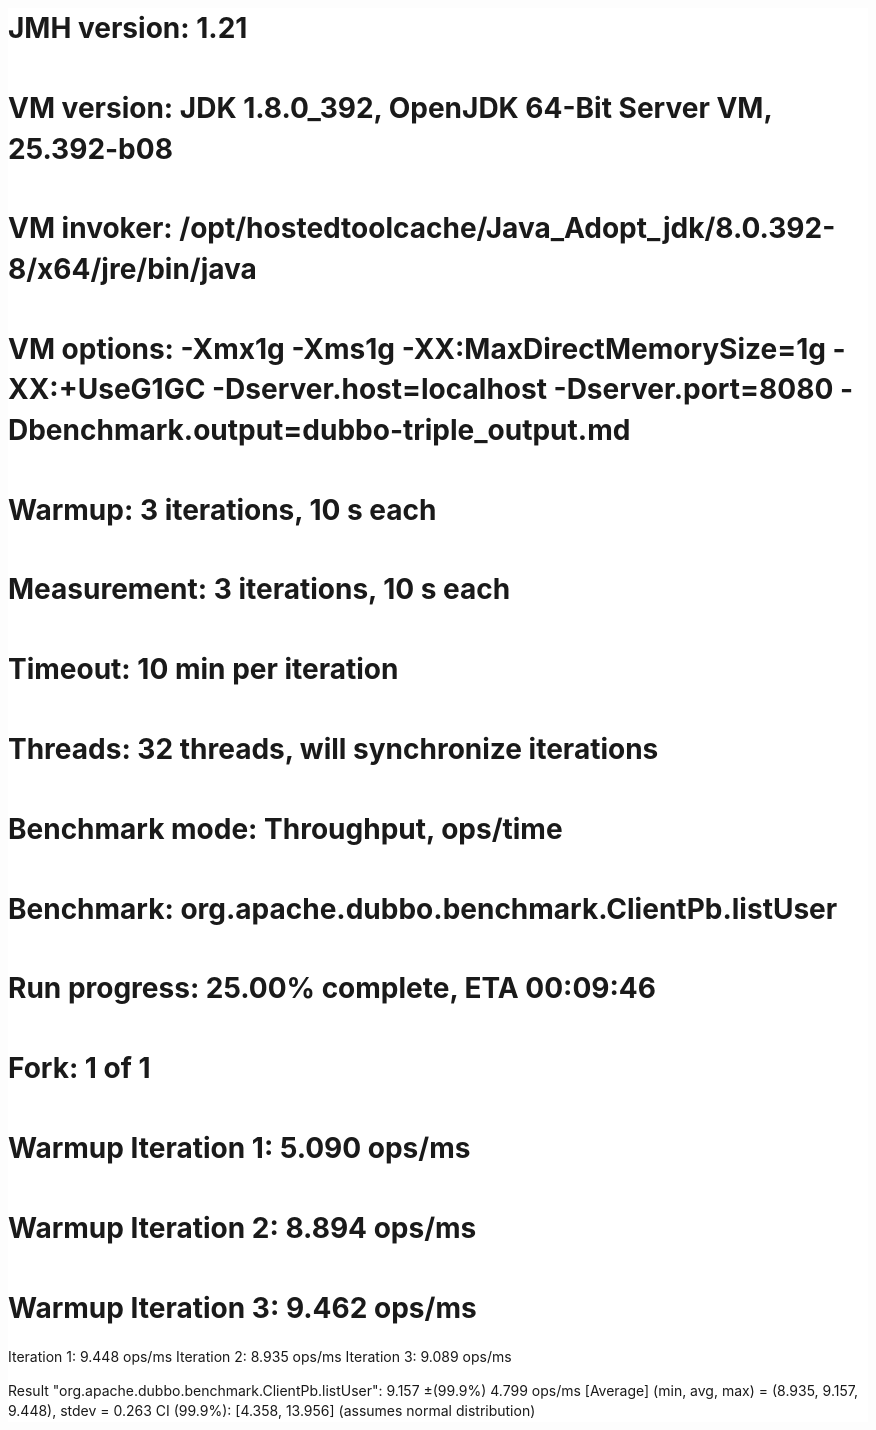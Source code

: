 
# JMH version: 1.21
# VM version: JDK 1.8.0_392, OpenJDK 64-Bit Server VM, 25.392-b08
# VM invoker: /opt/hostedtoolcache/Java_Adopt_jdk/8.0.392-8/x64/jre/bin/java
# VM options: -Xmx1g -Xms1g -XX:MaxDirectMemorySize=1g -XX:+UseG1GC -Dserver.host=localhost -Dserver.port=8080 -Dbenchmark.output=dubbo-triple_output.md
# Warmup: 3 iterations, 10 s each
# Measurement: 3 iterations, 10 s each
# Timeout: 10 min per iteration
# Threads: 32 threads, will synchronize iterations
# Benchmark mode: Throughput, ops/time
# Benchmark: org.apache.dubbo.benchmark.ClientPb.listUser

# Run progress: 25.00% complete, ETA 00:09:46
# Fork: 1 of 1
# Warmup Iteration   1: 5.090 ops/ms
# Warmup Iteration   2: 8.894 ops/ms
# Warmup Iteration   3: 9.462 ops/ms
Iteration   1: 9.448 ops/ms
Iteration   2: 8.935 ops/ms
Iteration   3: 9.089 ops/ms


Result "org.apache.dubbo.benchmark.ClientPb.listUser":
  9.157 ±(99.9%) 4.799 ops/ms [Average]
  (min, avg, max) = (8.935, 9.157, 9.448), stdev = 0.263
  CI (99.9%): [4.358, 13.956] (assumes normal distribution)
